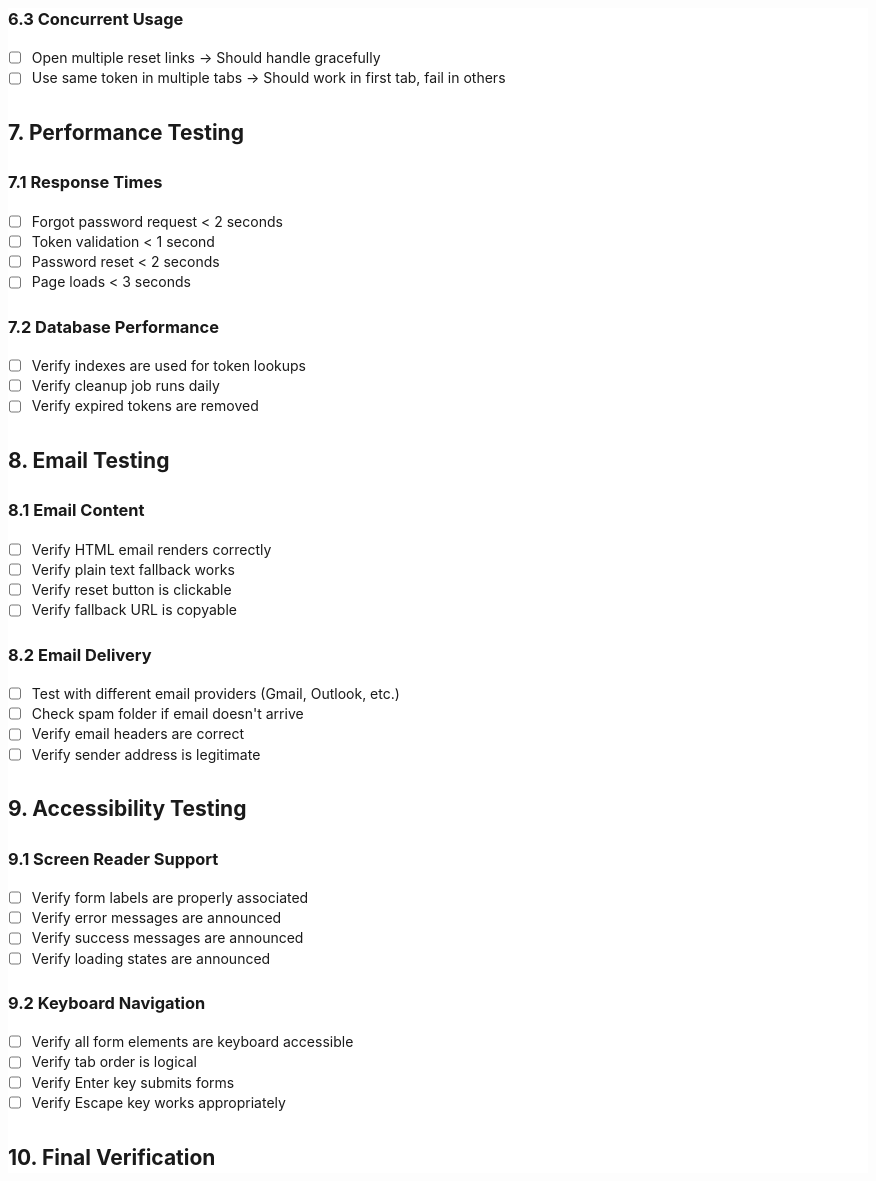 ### 6.3 Concurrent Usage
- [ ] Open multiple reset links → Should handle gracefully
- [ ] Use same token in multiple tabs → Should work in first tab, fail in others

## 7. Performance Testing

### 7.1 Response Times
- [ ] Forgot password request < 2 seconds
- [ ] Token validation < 1 second
- [ ] Password reset < 2 seconds
- [ ] Page loads < 3 seconds

### 7.2 Database Performance
- [ ] Verify indexes are used for token lookups
- [ ] Verify cleanup job runs daily
- [ ] Verify expired tokens are removed

## 8. Email Testing

### 8.1 Email Content
- [ ] Verify HTML email renders correctly
- [ ] Verify plain text fallback works
- [ ] Verify reset button is clickable
- [ ] Verify fallback URL is copyable

### 8.2 Email Delivery
- [ ] Test with different email providers (Gmail, Outlook, etc.)
- [ ] Check spam folder if email doesn't arrive
- [ ] Verify email headers are correct
- [ ] Verify sender address is legitimate

## 9. Accessibility Testing

### 9.1 Screen Reader Support
- [ ] Verify form labels are properly associated
- [ ] Verify error messages are announced
- [ ] Verify success messages are announced
- [ ] Verify loading states are announced

### 9.2 Keyboard Navigation
- [ ] Verify all form elements are keyboard accessible
- [ ] Verify tab order is logical
- [ ] Verify Enter key submits forms
- [ ] Verify Escape key works appropriately

## 10. Final Verification
